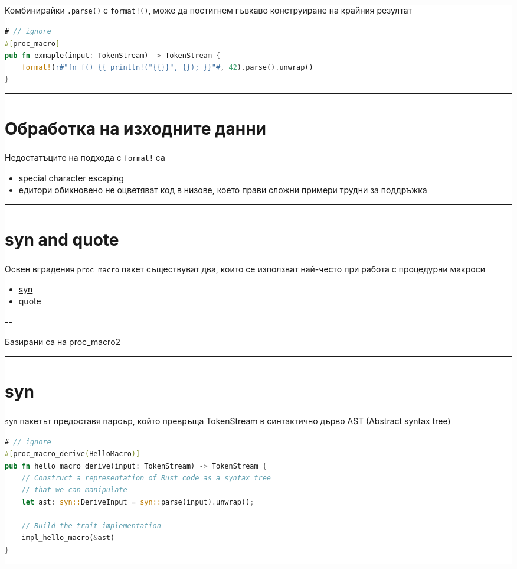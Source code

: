 Комбинирайки `.parse()` с `format!()`, може да постигнем гъвкаво конструиране на крайния резултат

```rust
# // ignore
#[proc_macro]
pub fn exmaple(input: TokenStream) -> TokenStream {
    format!(r#"fn f() {{ println!("{{}}", {}); }}"#, 42).parse().unwrap()
}
```

---

# Обработка на изходните данни

Недостатъците на подхода с `format!` са
* special character escaping
* едитори обикновено не оцветяват код в низове, което прави сложни примери трудни за поддръжка

---

# syn and quote

Освен вградения `proc_macro` пакет съществуват два, които се използват най-често при работа с процедурни макроси
* [syn](https://crates.io/crates/syn)
* [quote](https://crates.io/crates/quote)

--

Базирани са на [proc_macro2](https://crates.io/crates/proc-macro2)

---

# syn

`syn` пакетът предоставя парсър, който превръща TokenStream в синтактично дърво AST (Abstract syntax tree)

```rust
# // ignore
#[proc_macro_derive(HelloMacro)]
pub fn hello_macro_derive(input: TokenStream) -> TokenStream {
    // Construct a representation of Rust code as a syntax tree
    // that we can manipulate
    let ast: syn::DeriveInput = syn::parse(input).unwrap();

    // Build the trait implementation
    impl_hello_macro(&ast)
}
```

---
